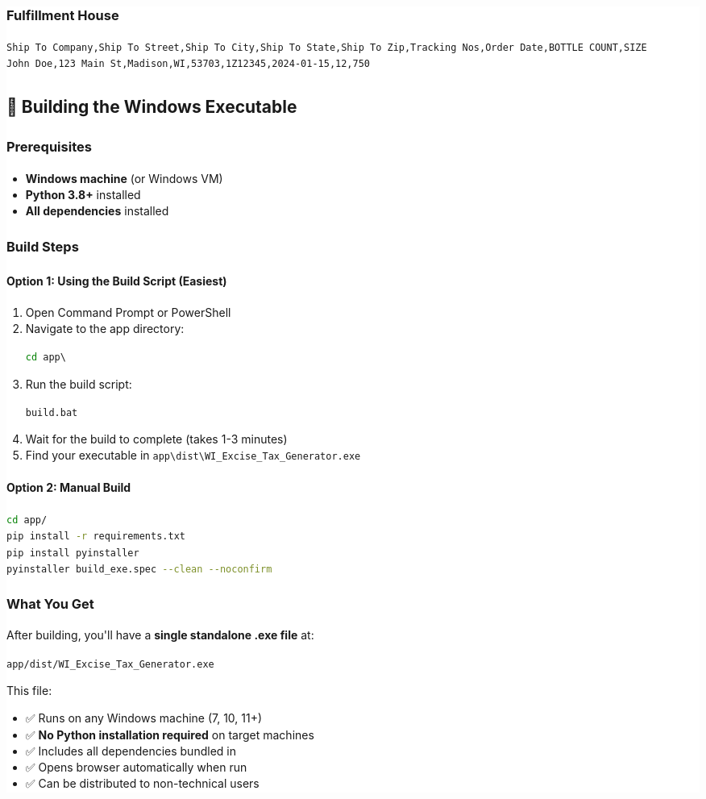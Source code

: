 ### Fulfillment House
```csv
Ship To Company,Ship To Street,Ship To City,Ship To State,Ship To Zip,Tracking Nos,Order Date,BOTTLE COUNT,SIZE
John Doe,123 Main St,Madison,WI,53703,1Z12345,2024-01-15,12,750
```

## 🔧 Building the Windows Executable

### Prerequisites
- **Windows machine** (or Windows VM)
- **Python 3.8+** installed
- **All dependencies** installed

### Build Steps

#### Option 1: Using the Build Script (Easiest)

1. Open Command Prompt or PowerShell
2. Navigate to the app directory:
   ```cmd
   cd app\
   ```
3. Run the build script:
   ```cmd
   build.bat
   ```
4. Wait for the build to complete (takes 1-3 minutes)
5. Find your executable in `app\dist\WI_Excise_Tax_Generator.exe`

#### Option 2: Manual Build

```bash
cd app/
pip install -r requirements.txt
pip install pyinstaller
pyinstaller build_exe.spec --clean --noconfirm
```

### What You Get

After building, you'll have a **single standalone .exe file** at:
```
app/dist/WI_Excise_Tax_Generator.exe
```

This file:
- ✅ Runs on any Windows machine (7, 10, 11+)
- ✅ **No Python installation required** on target machines
- ✅ Includes all dependencies bundled in
- ✅ Opens browser automatically when run
- ✅ Can be distributed to non-technical users
